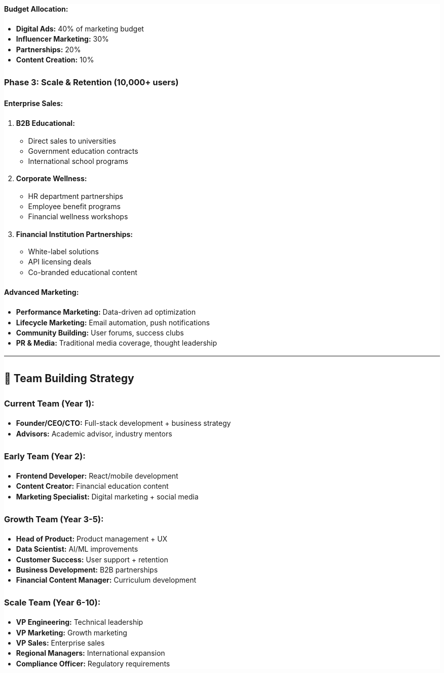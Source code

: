 #### **Budget Allocation:**
- **Digital Ads:** 40% of marketing budget
- **Influencer Marketing:** 30%
- **Partnerships:** 20%
- **Content Creation:** 10%

### **Phase 3: Scale & Retention (10,000+ users)**

#### **Enterprise Sales:**
1. **B2B Educational:**
   - Direct sales to universities
   - Government education contracts
   - International school programs

2. **Corporate Wellness:**
   - HR department partnerships
   - Employee benefit programs
   - Financial wellness workshops

3. **Financial Institution Partnerships:**
   - White-label solutions
   - API licensing deals
   - Co-branded educational content

#### **Advanced Marketing:**
- **Performance Marketing:** Data-driven ad optimization
- **Lifecycle Marketing:** Email automation, push notifications
- **Community Building:** User forums, success clubs
- **PR & Media:** Traditional media coverage, thought leadership

---

## 👥 **Team Building Strategy**

### **Current Team (Year 1):**
- **Founder/CEO/CTO:** Full-stack development + business strategy
- **Advisors:** Academic advisor, industry mentors

### **Early Team (Year 2):**
- **Frontend Developer:** React/mobile development
- **Content Creator:** Financial education content
- **Marketing Specialist:** Digital marketing + social media

### **Growth Team (Year 3-5):**
- **Head of Product:** Product management + UX
- **Data Scientist:** AI/ML improvements
- **Customer Success:** User support + retention
- **Business Development:** B2B partnerships
- **Financial Content Manager:** Curriculum development

### **Scale Team (Year 6-10):**
- **VP Engineering:** Technical leadership
- **VP Marketing:** Growth marketing
- **VP Sales:** Enterprise sales
- **Regional Managers:** International expansion
- **Compliance Officer:** Regulatory requirements
